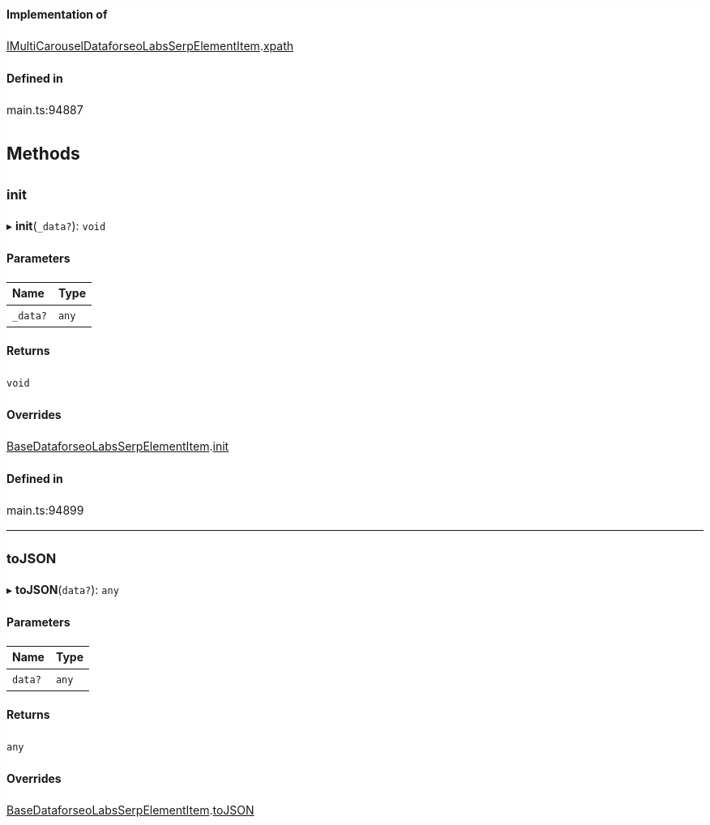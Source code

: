 #### Implementation of

[IMultiCarouselDataforseoLabsSerpElementItem](../interfaces/IMultiCarouselDataforseoLabsSerpElementItem.md).[xpath](../interfaces/IMultiCarouselDataforseoLabsSerpElementItem.md#xpath)

#### Defined in

main.ts:94887

## Methods

### init

▸ **init**(`_data?`): `void`

#### Parameters

| Name | Type |
| :------ | :------ |
| `_data?` | `any` |

#### Returns

`void`

#### Overrides

[BaseDataforseoLabsSerpElementItem](BaseDataforseoLabsSerpElementItem.md).[init](BaseDataforseoLabsSerpElementItem.md#init)

#### Defined in

main.ts:94899

___

### toJSON

▸ **toJSON**(`data?`): `any`

#### Parameters

| Name | Type |
| :------ | :------ |
| `data?` | `any` |

#### Returns

`any`

#### Overrides

[BaseDataforseoLabsSerpElementItem](BaseDataforseoLabsSerpElementItem.md).[toJSON](BaseDataforseoLabsSerpElementItem.md#tojson)
